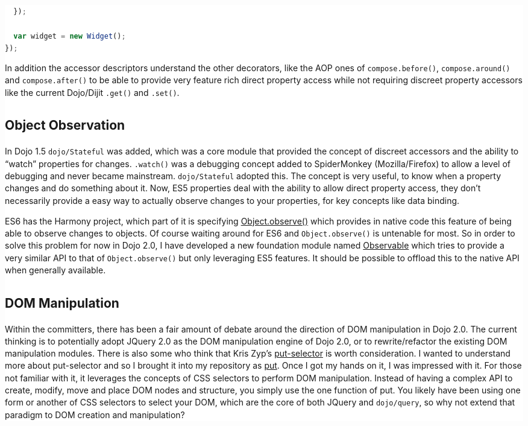 ```js
  });

  var widget = new Widget();
});
```

In addition the accessor descriptors understand the other decorators, like the
AOP ones of `compose.before()`, `compose.around()` and `compose.after()` to be
able to provide very feature rich direct property access while not requiring
discreet property accessors like the current Dojo/Dijit `.get()` and `.set()`.

## Object Observation

In Dojo 1.5 `dojo/Stateful` was added, which was a core module that provided the
concept of discreet accessors and the ability to “watch” properties for changes.
`.watch()` was a debugging concept added to SpiderMonkey (Mozilla/Firefox) to
allow a level of debugging and never became mainstream. `dojo/Stateful` adopted
this. The concept is very useful, to know when a property changes and do
something about it. Now, ES5 properties deal with the ability to allow direct
property access, they don’t necessarily provide a easy way to actually observe
changes to your properties, for key concepts like data binding.

ES6 has the Harmony project, which part of it is specifying
[Object.observe()](https://github.com/arv/ecmascript-object-observe) which
provides in native code this feature of being able to observe changes to
objects. Of course waiting around for ES6 and `Object.observe()` is untenable
for most. So in order to solve this problem for now in Dojo 2.0, I have
developed a new foundation module named
[Observable](https://github.com/kitsonk/d2-proto/blob/master/Observable.js)
which tries to provide a very similar API to that of `Object.observe()` but only
leveraging ES5 features. It should be possible to offload this to the native API
when generally available.

## DOM Manipulation

Within the committers, there has been a fair amount of debate around the
direction of DOM manipulation in Dojo 2.0. The current thinking is to
potentially adopt JQuery 2.0 as the DOM manipulation engine of Dojo 2.0, or to
rewrite/refactor the existing DOM manipulation modules. There is also some who
think that Kris Zyp’s [put-selector](https://github.com/kriszyp/put-selector) is
worth consideration. I wanted to understand more about put-selector and so I
brought it into my repository as
[put](https://github.com/kitsonk/d2-proto/blob/master/put.js). Once I got my
hands on it, I was impressed with it. For those not familiar with it, it
leverages the concepts of CSS selectors to perform DOM manipulation. Instead of
having a complex API to create, modify, move and place DOM nodes and structure,
you simply use the one function of put. You likely have been using one form or
another of CSS selectors to select your DOM, which are the core of both JQuery
and `dojo/query`, so why not extend that paradigm to DOM creation and
manipulation?
